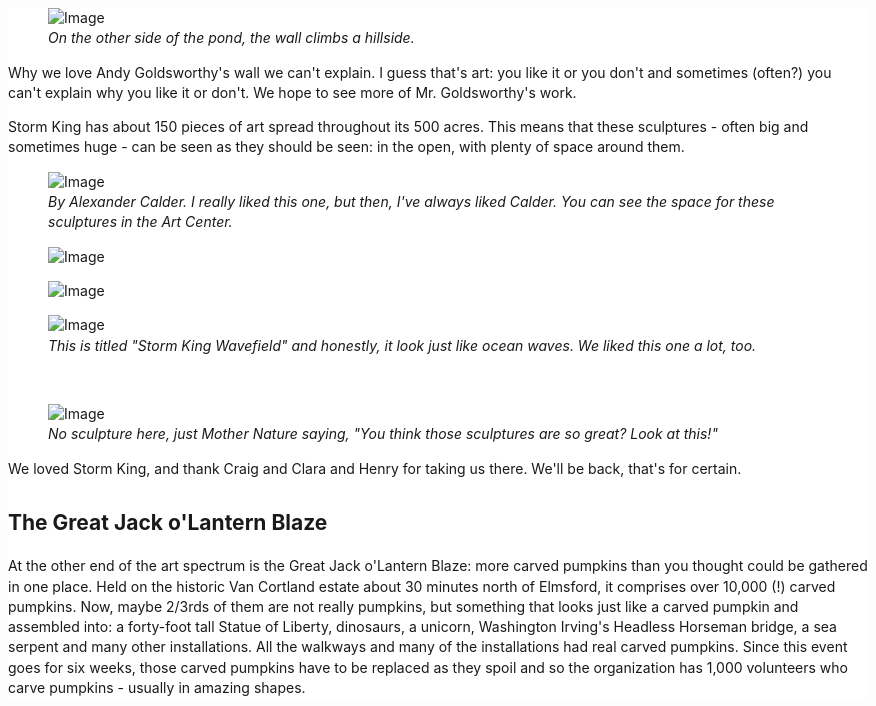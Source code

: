 

<figure class = "landscape">
	<img src="{{"/assets/images/2019/11/DSC08976.jpg" | prepend: site.baseurl | prepend: site.url }}" alt="Image" />
	<figcaption><em>On the other side of the pond, the wall climbs a hillside.</em></figcaption>
</figure>



Why we love Andy Goldsworthy's wall we can't explain. I guess that's art: you like it or you don't and sometimes (often?) you can't explain why you like it or don't. We hope to see more of Mr. Goldsworthy's work.

Storm King has about 150 pieces of art spread throughout its 500 acres. This means that these sculptures - often big and sometimes huge - can be seen as they should be seen: in the open, with plenty of space around them.

<figure class = "landscape">
	<img src="{{"/assets/images/2019/11/DSC08951.jpg" | prepend: site.baseurl | prepend: site.url }}" alt="Image" />
	<figcaption><em>By Alexander Calder. I really liked this one, but then, I've always liked Calder. You can see the space for these sculptures in the Art Center.</em></figcaption>
</figure>



<figure class = "portrait">
	<img src="{{"/assets/images/2019/11/DSC08953.jpg" | prepend: site.baseurl | prepend: site.url }}" alt="Image" />
	<figcaption></figcaption>
</figure>

<figure class = "landscape">
	<img src="{{"/assets/images/2019/11/DSC08980.jpg" | prepend: site.baseurl | prepend: site.url }}" alt="Image" />
	<figcaption></figcaption>
</figure>

<figure class = "landscape">
	<img src="{{"/assets/images/2019/11/DSC08973.jpg" | prepend: site.baseurl | prepend: site.url }}" alt="Image" />
	<figcaption><em>This is titled "Storm King Wavefield" and honestly, it look just like ocean waves. We liked this one a lot, too.</em></figcaption>
</figure>



&nbsp;

<figure class = "landscape">
	<img src="{{"/assets/images/2019/11/DSC08956.jpg" | prepend: site.baseurl | prepend: site.url }}" alt="Image" />
	<figcaption><em>No sculpture here, just Mother Nature saying, "You think those sculptures are so great? Look at this!"</em></figcaption>
</figure>



We loved Storm King, and thank Craig and Clara and Henry for taking us there. We'll be back, that's for certain.
<h2>The Great Jack o'Lantern Blaze</h2>
At the other end of the art spectrum is the Great Jack o'Lantern Blaze: more carved pumpkins than you thought could be gathered in one place. Held on the historic Van Cortland estate about 30 minutes north of Elmsford, it comprises over 10,000 (!) carved pumpkins. Now, maybe 2/3rds of them are not really pumpkins, but something that looks just like a carved pumpkin and assembled into: a forty-foot tall Statue of Liberty, dinosaurs, a unicorn, Washington Irving's Headless Horseman bridge, a sea serpent and many other installations. All the walkways and many of the installations had real carved pumpkins. Since this event goes for six weeks, those carved pumpkins have to be replaced as they spoil and so the organization has 1,000 volunteers who carve pumpkins - usually in amazing shapes.
